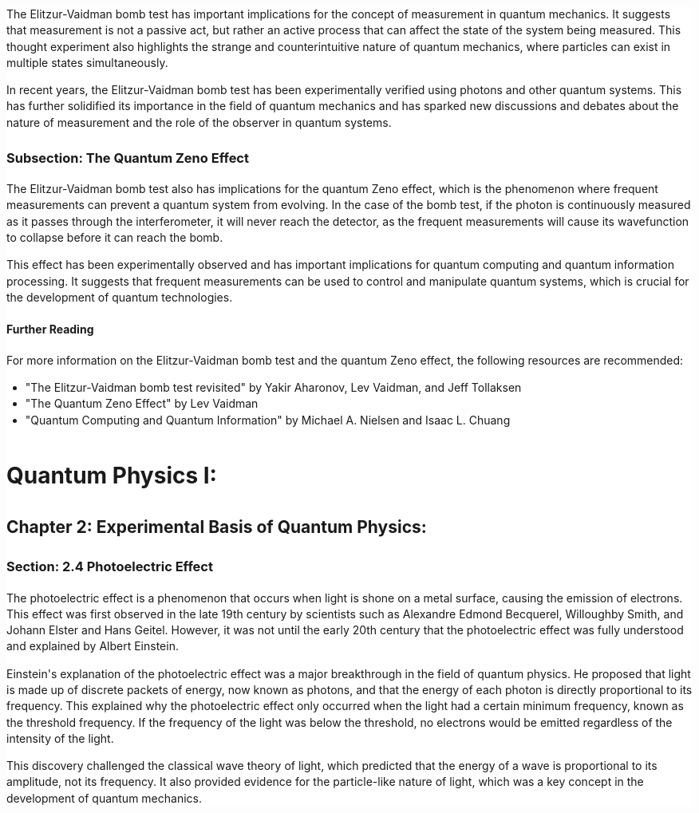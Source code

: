 The Elitzur-Vaidman bomb test has important implications for the concept of measurement in quantum mechanics. It suggests that measurement is not a passive act, but rather an active process that can affect the state of the system being measured. This thought experiment also highlights the strange and counterintuitive nature of quantum mechanics, where particles can exist in multiple states simultaneously.

In recent years, the Elitzur-Vaidman bomb test has been experimentally verified using photons and other quantum systems. This has further solidified its importance in the field of quantum mechanics and has sparked new discussions and debates about the nature of measurement and the role of the observer in quantum systems.

### Subsection: The Quantum Zeno Effect

The Elitzur-Vaidman bomb test also has implications for the quantum Zeno effect, which is the phenomenon where frequent measurements can prevent a quantum system from evolving. In the case of the bomb test, if the photon is continuously measured as it passes through the interferometer, it will never reach the detector, as the frequent measurements will cause its wavefunction to collapse before it can reach the bomb.

This effect has been experimentally observed and has important implications for quantum computing and quantum information processing. It suggests that frequent measurements can be used to control and manipulate quantum systems, which is crucial for the development of quantum technologies.

#### Further Reading

For more information on the Elitzur-Vaidman bomb test and the quantum Zeno effect, the following resources are recommended:

- "The Elitzur-Vaidman bomb test revisited" by Yakir Aharonov, Lev Vaidman, and Jeff Tollaksen
- "The Quantum Zeno Effect" by Lev Vaidman
- "Quantum Computing and Quantum Information" by Michael A. Nielsen and Isaac L. Chuang


# Quantum Physics I:

## Chapter 2: Experimental Basis of Quantum Physics:

### Section: 2.4 Photoelectric Effect

The photoelectric effect is a phenomenon that occurs when light is shone on a metal surface, causing the emission of electrons. This effect was first observed in the late 19th century by scientists such as Alexandre Edmond Becquerel, Willoughby Smith, and Johann Elster and Hans Geitel. However, it was not until the early 20th century that the photoelectric effect was fully understood and explained by Albert Einstein.

Einstein's explanation of the photoelectric effect was a major breakthrough in the field of quantum physics. He proposed that light is made up of discrete packets of energy, now known as photons, and that the energy of each photon is directly proportional to its frequency. This explained why the photoelectric effect only occurred when the light had a certain minimum frequency, known as the threshold frequency. If the frequency of the light was below the threshold, no electrons would be emitted regardless of the intensity of the light.

This discovery challenged the classical wave theory of light, which predicted that the energy of a wave is proportional to its amplitude, not its frequency. It also provided evidence for the particle-like nature of light, which was a key concept in the development of quantum mechanics.

